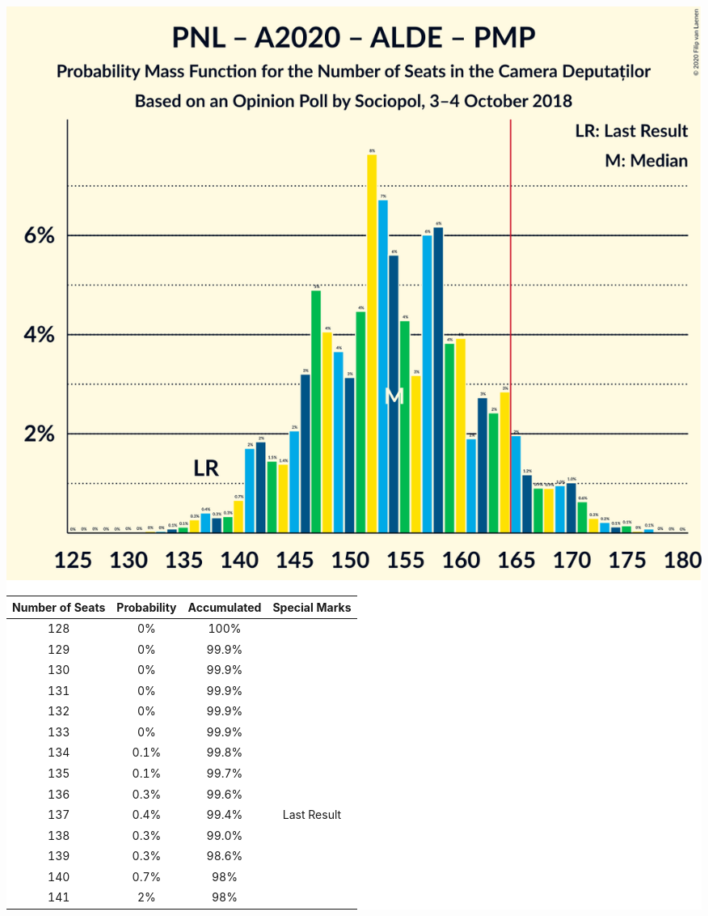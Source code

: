 ![Graph with seats probability mass function not yet produced](2018-10-04-Sociopol-coalitions-seats-pmf-pnl–a2020–alde–pmp.png "Seats Probability Mass Function")

| Number of Seats | Probability | Accumulated | Special Marks |
|:---------------:|:-----------:|:-----------:|:-------------:|
| 128 | 0% | 100% |  |
| 129 | 0% | 99.9% |  |
| 130 | 0% | 99.9% |  |
| 131 | 0% | 99.9% |  |
| 132 | 0% | 99.9% |  |
| 133 | 0% | 99.9% |  |
| 134 | 0.1% | 99.8% |  |
| 135 | 0.1% | 99.7% |  |
| 136 | 0.3% | 99.6% |  |
| 137 | 0.4% | 99.4% | Last Result |
| 138 | 0.3% | 99.0% |  |
| 139 | 0.3% | 98.6% |  |
| 140 | 0.7% | 98% |  |
| 141 | 2% | 98% |  |